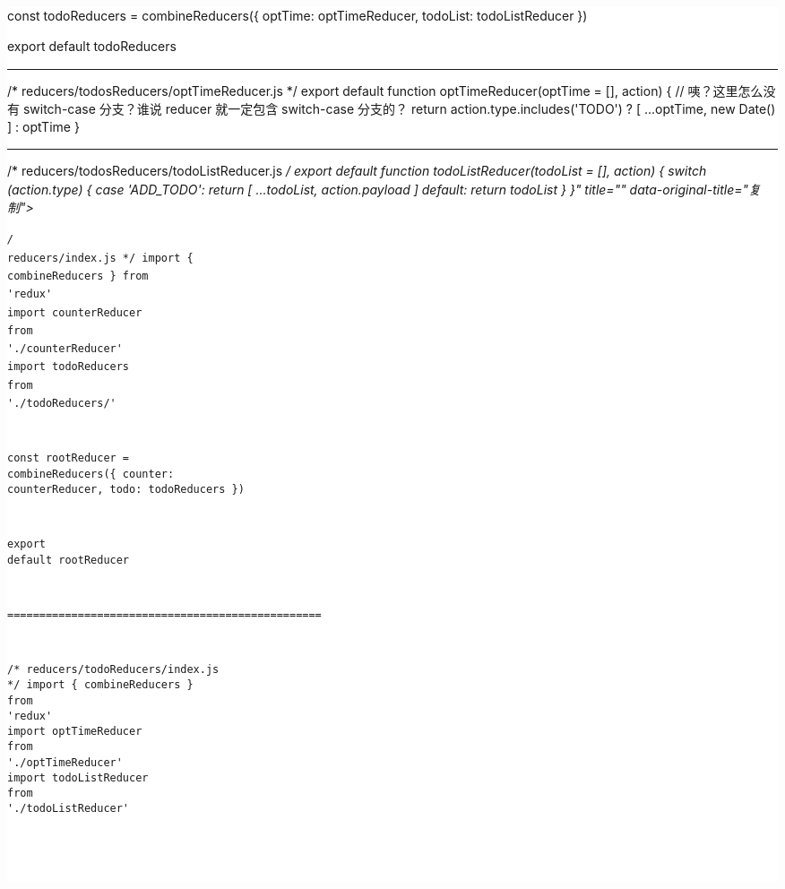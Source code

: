 const todoReducers = combineReducers({
  optTime: optTimeReducer,
  todoList: todoListReducer
})

export default todoReducers

-------------------------------------------------

/* reducers/todosReducers/optTimeReducer.js */
export default function optTimeReducer(optTime = [], action) {
  // 咦？这里怎么没有 switch-case 分支？谁说 reducer 就一定包含 switch-case 分支的？
  return action.type.includes('TODO') ? [ ...optTime, new Date() ] : optTime
}

-------------------------------------------------

/* reducers/todosReducers/todoListReducer.js */
export default function todoListReducer(todoList = [], action) {
  switch (action.type) {
    case 'ADD_TODO':
      return [ ...todoList, action.payload ]
    default:
      return todoList
  }
}" title="" data-original-title="复制"></span>
      <span type="button" class="saveToNote code-tool" data-toggle="tooltip" data-placement="top" title="" data-original-title="放进笔记"></span>
      </div>
      </div><pre class="javascript hljs"><code class="js"><span class="hljs-comment">/* reducers/index.js */</span>
<span class="hljs-keyword">import</span> { combineReducers } <span class="hljs-keyword">from</span> <span class="hljs-string">'redux'</span>
<span class="hljs-keyword">import</span> counterReducer <span class="hljs-keyword">from</span> <span class="hljs-string">'./counterReducer'</span>
<span class="hljs-keyword">import</span> todoReducers <span class="hljs-keyword">from</span> <span class="hljs-string">'./todoReducers/'</span>

<span class="hljs-keyword">const</span> rootReducer = combineReducers({
  <span class="hljs-attr">counter</span>: counterReducer,
  <span class="hljs-attr">todo</span>: todoReducers
})

<span class="hljs-keyword">export</span> <span class="hljs-keyword">default</span> rootReducer

=================================================

<span class="hljs-comment">/* reducers/todoReducers/index.js */</span>
<span class="hljs-keyword">import</span> { combineReducers } <span class="hljs-keyword">from</span> <span class="hljs-string">'redux'</span>
<span class="hljs-keyword">import</span> optTimeReducer <span class="hljs-keyword">from</span> <span class="hljs-string">'./optTimeReducer'</span>
<span class="hljs-keyword">import</span> todoListReducer <span class="hljs-keyword">from</span> <span class="hljs-string">'./todoListReducer'</span>
